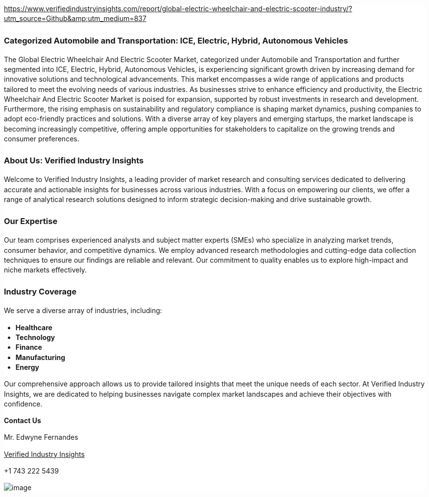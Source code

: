 </strong><a href="https://www.verifiedindustryinsights.com/report/global-electric-wheelchair-and-electric-scooter-industry/?utm_source=Github&amp;utm_medium=837">https://www.verifiedindustryinsights.com/report/global-electric-wheelchair-and-electric-scooter-industry/?utm_source=Github&amp;utm_medium=837</a>&nbsp;</p><h3>Categorized Automobile and Transportation: ICE, Electric, Hybrid, Autonomous Vehicles </h3><p>The Global Electric Wheelchair And Electric Scooter Market, categorized under Automobile and Transportation and further segmented into ICE, Electric, Hybrid, Autonomous Vehicles, is experiencing significant growth driven by increasing demand for innovative solutions and technological advancements. This market encompasses a wide range of applications and products tailored to meet the evolving needs of various industries. As businesses strive to enhance efficiency and productivity, the Electric Wheelchair And Electric Scooter Market is poised for expansion, supported by robust investments in research and development. Furthermore, the rising emphasis on sustainability and regulatory compliance is shaping market dynamics, pushing companies to adopt eco-friendly practices and solutions. With a diverse array of key players and emerging startups, the market landscape is becoming increasingly competitive, offering ample opportunities for stakeholders to capitalize on the growing trends and consumer preferences.</p><h3>About Us: Verified Industry Insights</h3><p>Welcome to Verified Industry Insights, a leading provider of market research and consulting services dedicated to delivering accurate and actionable insights for businesses across various industries. With a focus on empowering our clients, we offer a range of analytical research solutions designed to inform strategic decision-making and drive sustainable growth.</p><h3>Our Expertise</h3><p>Our team comprises experienced analysts and subject matter experts (SMEs) who specialize in analyzing market trends, consumer behavior, and competitive dynamics. We employ advanced research methodologies and cutting-edge data collection techniques to ensure our findings are reliable and relevant. Our commitment to quality enables us to explore high-impact and niche markets effectively.</p><h3>Industry Coverage</h3><p>We serve a diverse array of industries, including:</p><ul><li><strong>Healthcare</strong></li><li><strong>Technology</strong></li><li><strong>Finance</strong></li><li><strong>Manufacturing</strong></li><li><strong>Energy</strong></li></ul><p>Our comprehensive approach allows us to provide tailored insights that meet the unique needs of each sector. At Verified Industry Insights, we are dedicated to helping businesses navigate complex market landscapes and achieve their objectives with confidence.</p><p><strong>Contact Us</strong></p><p>Mr. Edwyne Fernandes</p><p><a href="https://www.verifiedindustryinsights.com/">Verified Industry Insights</a></p><p>+1 743 222 5439</p>
![image](https://github.com/user-attachments/assets/4503dbd2-57e8-4161-8ecf-50244b4ff327)
